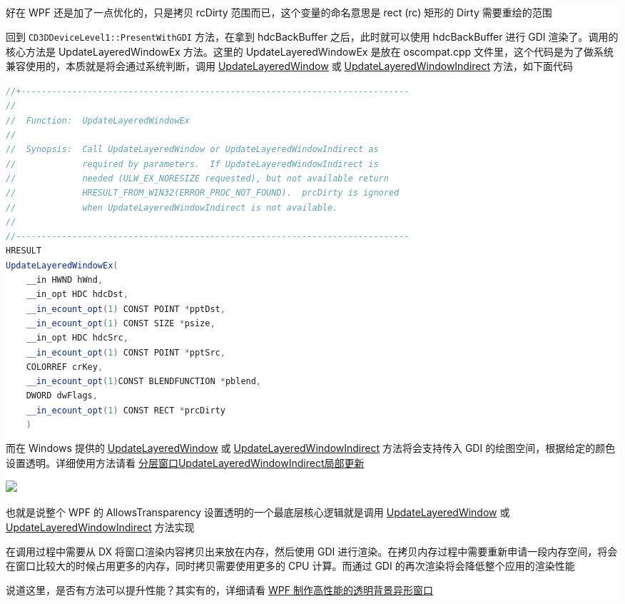 好在 WPF 还是加了一点优化的，只是拷贝 rcDirty 范围而已，这个变量的命名意思是 rect (rc) 矩形的 Dirty 需要重绘的范围

回到 `CD3DDeviceLevel1::PresentWithGDI` 方法，在拿到 hdcBackBuffer 之后，此时就可以使用 hdcBackBuffer 进行 GDI 渲染了。调用的核心方法是 UpdateLayeredWindowEx 方法。这里的 UpdateLayeredWindowEx 是放在 oscompat.cpp 文件里，这个代码是为了做系统兼容使用的，本质就是将会通过系统判断，调用 [UpdateLayeredWindow](https://docs.microsoft.com/en-us/windows/win32/api/winuser/nf-winuser-updatelayeredwindow?WT.mc_id=DX-MVP-5003606) 或 [UpdateLayeredWindowIndirect](https://docs.microsoft.com/en-us/previous-versions/windows/desktop/legacy/ms633557(v=vs.85)?WT.mc_id=DX-MVP-5003606) 方法，如下面代码

```csharp
//+----------------------------------------------------------------------------
//
//  Function:  UpdateLayeredWindowEx
//
//  Synopsis:  Call UpdateLayeredWindow or UpdateLayeredWindowIndirect as
//             required by parameters.  If UpdateLayeredWindowIndirect is
//             needed (ULW_EX_NORESIZE requested), but not available return
//             HRESULT_FROM_WIN32(ERROR_PROC_NOT_FOUND).  prcDirty is ignored
//             when UpdateLayeredWindowIndirect is not available.
//
//-----------------------------------------------------------------------------
HRESULT
UpdateLayeredWindowEx(
    __in HWND hWnd,
    __in_opt HDC hdcDst,
    __in_ecount_opt(1) CONST POINT *pptDst,
    __in_ecount_opt(1) CONST SIZE *psize,
    __in_opt HDC hdcSrc,
    __in_ecount_opt(1) CONST POINT *pptSrc,
    COLORREF crKey,
    __in_ecount_opt(1)CONST BLENDFUNCTION *pblend,
    DWORD dwFlags,
    __in_ecount_opt(1) CONST RECT *prcDirty
    )
```

而在 Windows 提供的 [UpdateLayeredWindow](https://docs.microsoft.com/en-us/windows/win32/api/winuser/nf-winuser-updatelayeredwindow?WT.mc_id=DX-MVP-5003606) 或 [UpdateLayeredWindowIndirect](https://docs.microsoft.com/en-us/previous-versions/windows/desktop/legacy/ms633557(v=vs.85)?WT.mc_id=DX-MVP-5003606) 方法将会支持传入 GDI 的绘图空间，根据给定的颜色设置透明。详细使用方法请看 [分层窗口UpdateLayeredWindowIndirect局部更新](https://www.cctry.com/thread-283521-1-1.html)



![](http://image.acmx.xyz/lindexi%2F202010301956101811.jpg)

也就是说整个 WPF 的 AllowsTransparency 设置透明的一个最底层核心逻辑就是调用 [UpdateLayeredWindow](https://docs.microsoft.com/en-us/windows/win32/api/winuser/nf-winuser-updatelayeredwindow?WT.mc_id=DX-MVP-5003606) 或 [UpdateLayeredWindowIndirect](https://docs.microsoft.com/en-us/previous-versions/windows/desktop/legacy/ms633557(v=vs.85)?WT.mc_id=DX-MVP-5003606) 方法实现

在调用过程中需要从 DX 将窗口渲染内容拷贝出来放在内存，然后使用 GDI 进行渲染。在拷贝内存过程中需要重新申请一段内存空间，将会在窗口比较大的时候占用更多的内存，同时拷贝需要使用更多的 CPU 计算。而通过 GDI 的再次渲染将会降低整个应用的渲染性能

说道这里，是否有方法可以提升性能？其实有的，详细请看 [WPF 制作高性能的透明背景异形窗口](https://blog.walterlv.com/post/wpf-transparent-window-without-allows-transparency.html)
